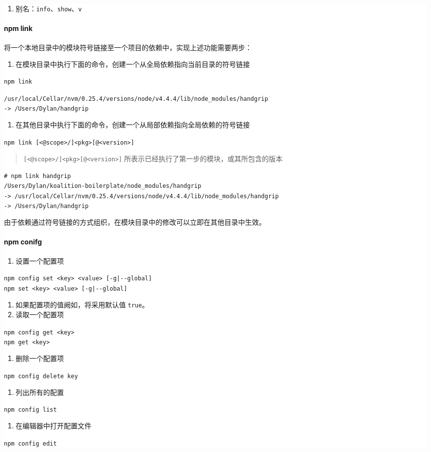 1. 别名：`info`、`show`、`v`<br />
<a name="aTxTO"></a>
#### [](https://github.com/theicebear/npm-basic-usage#npm-link)npm link
将一个本地目录中的模块符号链接至一个项目的依赖中，实现上述功能需要两步：

1. 在模块目录中执行下面的命令，创建一个从全局依赖指向当前目录的符号链接
```
npm link
```
```
/usr/local/Cellar/nvm/0.25.4/versions/node/v4.4.4/lib/node_modules/handgrip
-> /Users/Dylan/handgrip
```

1. 在其他目录中执行下面的命令，创建一个从局部依赖指向全局依赖的符号链接
```
npm link [<@scope>/]<pkg>[@<version>]
```
> `[<@scope>/]<pkg>[@<version>]` 所表示已经执行了第一步的模块，或其所包含的版本

```
# npm link handgrip
/Users/Dylan/koalition-boilerplate/node_modules/handgrip
-> /usr/local/Cellar/nvm/0.25.4/versions/node/v4.4.4/lib/node_modules/handgrip
-> /Users/Dylan/handgrip
```
由于依赖通过符号链接的方式组织，在模块目录中的修改可以立即在其他目录中生效。
<a name="AO1sx"></a>
#### [](https://github.com/theicebear/npm-basic-usage#npm-conifg)npm conifg

1. 设置一个配置项
```
npm config set <key> <value> [-g|--global]
npm set <key> <value> [-g|--global]
```

1. 如果配置项的值阙如，将采用默认值 `true`。
1. 读取一个配置项
```
npm config get <key>
npm get <key>
```

1. 删除一个配置项
```
npm config delete key
```

1. 列出所有的配置
```
npm config list
```

1. 在编辑器中打开配置文件
```
npm config edit
```
